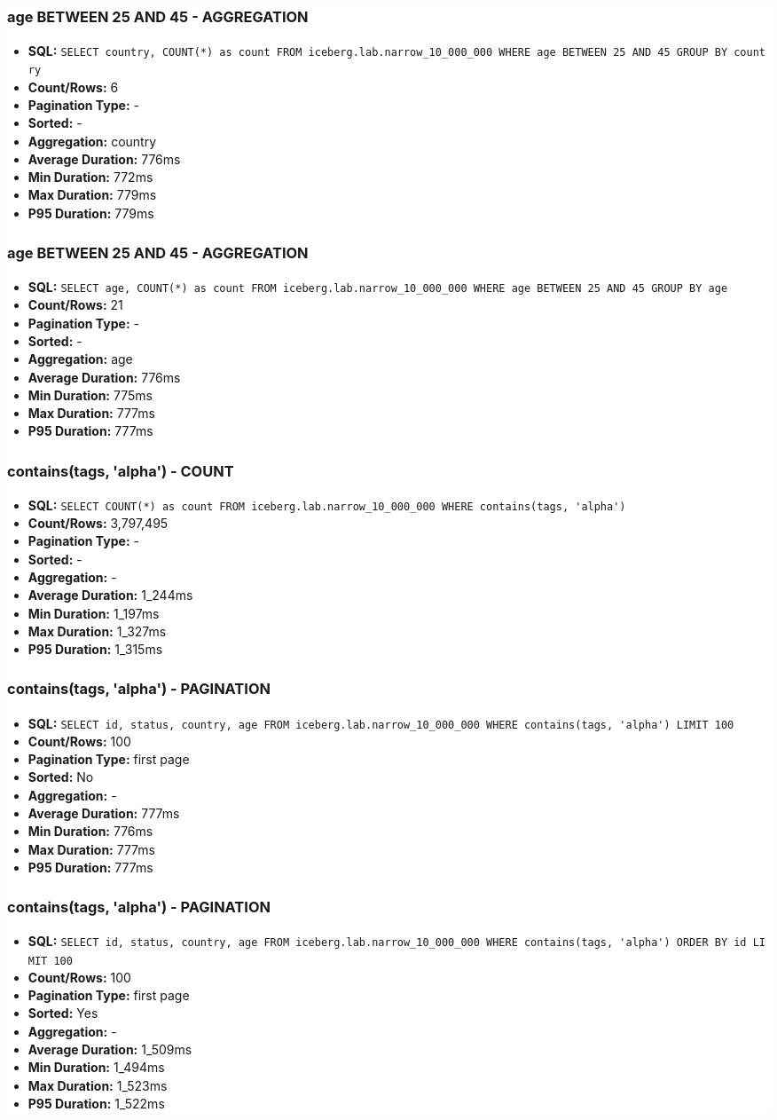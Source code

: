 ### age BETWEEN 25 AND 45 - AGGREGATION
- **SQL:** `SELECT country, COUNT(*) as count FROM iceberg.lab.narrow_10_000_000 WHERE age BETWEEN 25 AND 45 GROUP BY country`
- **Count/Rows:** 6
- **Pagination Type:** -
- **Sorted:** -
- **Aggregation:** country
- **Average Duration:** 776ms
- **Min Duration:** 772ms
- **Max Duration:** 779ms
- **P95 Duration:** 779ms

### age BETWEEN 25 AND 45 - AGGREGATION
- **SQL:** `SELECT age, COUNT(*) as count FROM iceberg.lab.narrow_10_000_000 WHERE age BETWEEN 25 AND 45 GROUP BY age`
- **Count/Rows:** 21
- **Pagination Type:** -
- **Sorted:** -
- **Aggregation:** age
- **Average Duration:** 776ms
- **Min Duration:** 775ms
- **Max Duration:** 777ms
- **P95 Duration:** 777ms

### contains(tags, 'alpha') - COUNT
- **SQL:** `SELECT COUNT(*) as count FROM iceberg.lab.narrow_10_000_000 WHERE contains(tags, 'alpha')`
- **Count/Rows:** 3,797,495
- **Pagination Type:** -
- **Sorted:** -
- **Aggregation:** -
- **Average Duration:** 1_244ms
- **Min Duration:** 1_197ms
- **Max Duration:** 1_327ms
- **P95 Duration:** 1_315ms

### contains(tags, 'alpha') - PAGINATION
- **SQL:** `SELECT id, status, country, age FROM iceberg.lab.narrow_10_000_000 WHERE contains(tags, 'alpha') LIMIT 100`
- **Count/Rows:** 100
- **Pagination Type:** first page
- **Sorted:** No
- **Aggregation:** -
- **Average Duration:** 777ms
- **Min Duration:** 776ms
- **Max Duration:** 777ms
- **P95 Duration:** 777ms

### contains(tags, 'alpha') - PAGINATION
- **SQL:** `SELECT id, status, country, age FROM iceberg.lab.narrow_10_000_000 WHERE contains(tags, 'alpha') ORDER BY id LIMIT 100`
- **Count/Rows:** 100
- **Pagination Type:** first page
- **Sorted:** Yes
- **Aggregation:** -
- **Average Duration:** 1_509ms
- **Min Duration:** 1_494ms
- **Max Duration:** 1_523ms
- **P95 Duration:** 1_522ms
